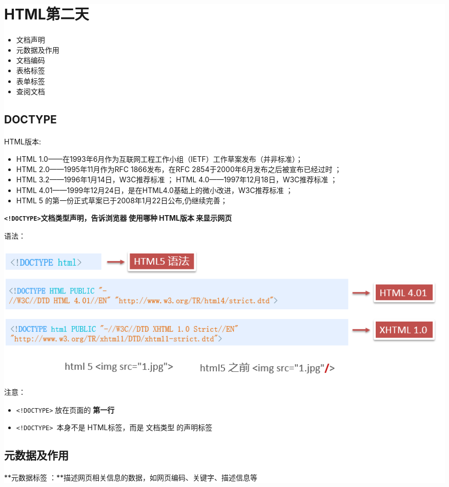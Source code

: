 # HTML第二天

- 文档声明
- 元数据及作用
- 文档编码
- 表格标签
- 表单标签
- 查阅文档

## DOCTYPE

HTML版本:

- HTML 1.0——在1993年6月作为互联网工程工作小组（IETF）工作草案发布（并非标准）； 
- HTML 2.0——1995年11月作为RFC 1866发布，在RFC 2854于2000年6月发布之后被宣布已经过时 ； 
- HTML 3.2——1996年1月14日，W3C推荐标准 ；  HTML 4.0——1997年12月18日，W3C推荐标准 ； 
- HTML 4.01——1999年12月24日，是在HTML4.0基础上的微小改进，W3C推荐标准 ； 
- HTML 5 的第一份正式草案已于2008年1月22日公布,仍继续完善；

**```<!DOCTYPE>```文档类型声明，告诉浏览器 使用哪种 HTML版本 来显示网页**

语法：

![](images/01.png)

注意：

- ```<!DOCTYPE>``` 放在页面的 **第一行**

- ```<!DOCTYPE> ```本身不是 HTML标签，而是 文档类型 的声明标签

## 元数据及作用

**元数据标签 ：**描述网页相关信息的数据，如网页编码、关键字、描述信息等
